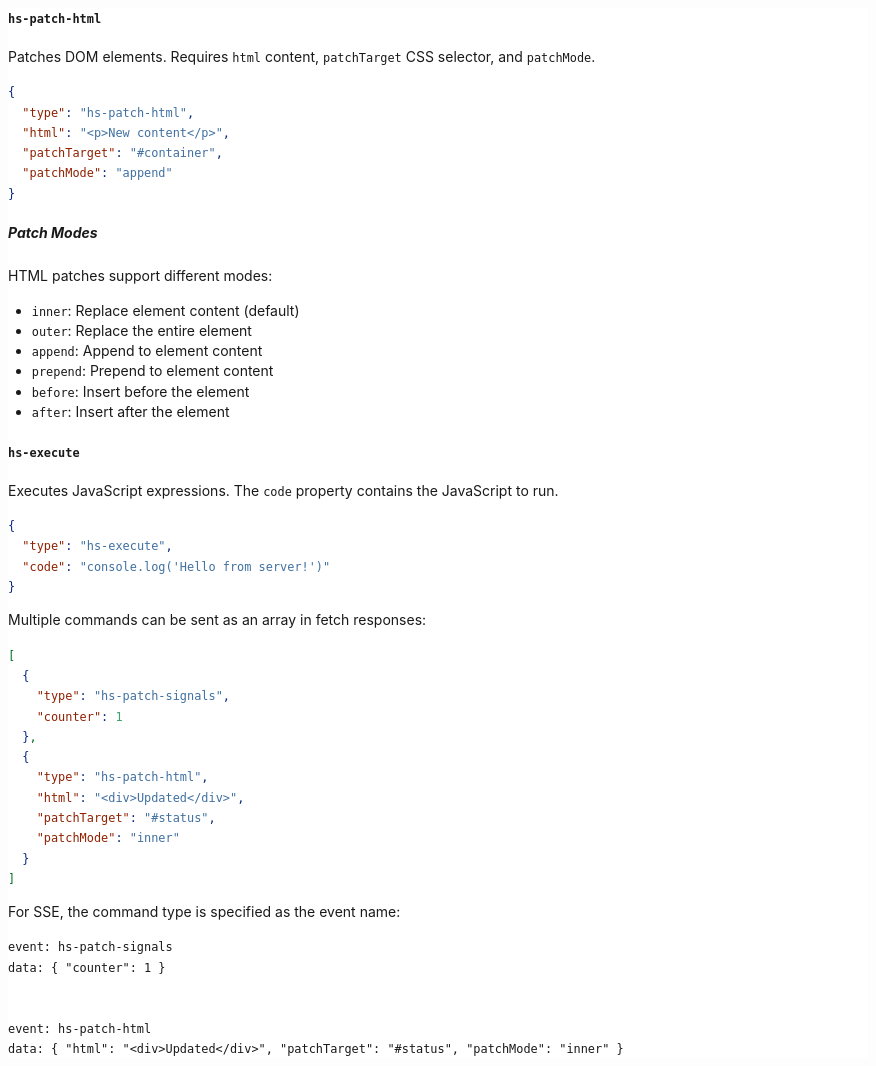 #### `hs-patch-html`

Patches DOM elements. Requires `html` content, `patchTarget` CSS selector, and `patchMode`.

```json
{
  "type": "hs-patch-html",
  "html": "<p>New content</p>",
  "patchTarget": "#container",
  "patchMode": "append"
}
```

##### Patch Modes

HTML patches support different modes:

- `inner`: Replace element content (default)
- `outer`: Replace the entire element
- `append`: Append to element content  
- `prepend`: Prepend to element content
- `before`: Insert before the element
- `after`: Insert after the element

#### `hs-execute`

Executes JavaScript expressions. The `code` property contains the JavaScript to run.

```json
{
  "type": "hs-execute",
  "code": "console.log('Hello from server!')"
}
```

Multiple commands can be sent as an array in fetch responses:

```json
[
  {
    "type": "hs-patch-signals",
    "counter": 1
  },
  {
    "type": "hs-patch-html",
    "html": "<div>Updated</div>",
    "patchTarget": "#status",
    "patchMode": "inner"
  }
]
```

For SSE, the command type is specified as the event name:

```
event: hs-patch-signals
data: { "counter": 1 }


event: hs-patch-html
data: { "html": "<div>Updated</div>", "patchTarget": "#status", "patchMode": "inner" }
```
